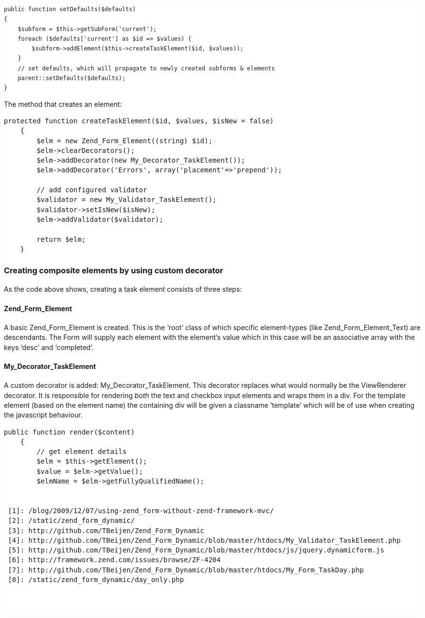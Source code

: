     public function setDefaults($defaults)
    {
        $subform = $this->getSubForm('current');
        foreach ($defaults['current'] as $id => $values) {
            $subform->addElement($this->createTaskElement($id, $values));
        }
        // set defaults, which will propagate to newly created subforms & elements
        parent::setDefaults($defaults);
    }
</pre>

The method that creates an element:

<pre lang="php">protected function createTaskElement($id, $values, $isNew = false)
    {
        $elm = new Zend_Form_Element((string) $id);
        $elm->clearDecorators();
        $elm->addDecorator(new My_Decorator_TaskElement());
        $elm->addDecorator('Errors', array('placement'=>'prepend'));

        // add configured validator
        $validator = new My_Validator_TaskElement();
        $validator->setIsNew($isNew);
        $elm->addValidator($validator);
        
        return $elm;
    }
</pre>

### Creating composite elements by using custom decorator

As the code above shows, creating a task element consists of three steps:

#### Zend\_Form\_Element

A basic Zend\_Form\_Element is created. This is the &#8216;root&#8217; class of which specific element-types (like Zend\_Form\_Element_Text) are descendants. The Form will supply each element with the element&#8217;s value which in this case will be an associative array with the keys &#8216;desc&#8217; and &#8216;completed&#8217;.

#### My\_Decorator\_TaskElement

A custom decorator is added: My\_Decorator\_TaskElement. This decorator replaces what would normally be the ViewRenderer decorator. It is responsible for rendering _both_ the text and checkbox input elements and wraps them in a div. For the template element (based on the element name) the containing div will be given a classname &#8216;template&#8217; which will be of use when creating the javascript behaviour.

<pre lang="php">public function render($content)
    {
        // get element details
        $elm = $this->getElement();
        $value = $elm->getValue();
        $elmName = $elm->getFullyQualifiedName();


 [1]: /blog/2009/12/07/using-zend_form-without-zend-framework-mvc/
 [2]: /static/zend_form_dynamic/
 [3]: http://github.com/TBeijen/Zend_Form_Dynamic
 [4]: http://github.com/TBeijen/Zend_Form_Dynamic/blob/master/htdocs/My_Validator_TaskElement.php
 [5]: http://github.com/TBeijen/Zend_Form_Dynamic/blob/master/htdocs/js/jquery.dynamicform.js
 [6]: http://framework.zend.com/issues/browse/ZF-4204
 [7]: http://github.com/TBeijen/Zend_Form_Dynamic/blob/master/htdocs/My_Form_TaskDay.php
 [8]: /static/zend_form_dynamic/day_only.php